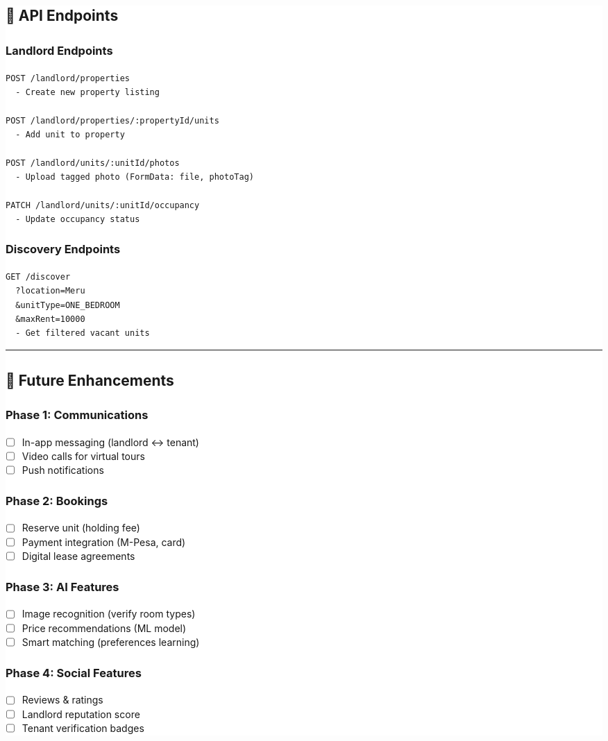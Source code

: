 
## 🚀 API Endpoints

### Landlord Endpoints
```
POST /landlord/properties
  - Create new property listing

POST /landlord/properties/:propertyId/units
  - Add unit to property

POST /landlord/units/:unitId/photos
  - Upload tagged photo (FormData: file, photoTag)

PATCH /landlord/units/:unitId/occupancy
  - Update occupancy status
```

### Discovery Endpoints
```
GET /discover
  ?location=Meru
  &unitType=ONE_BEDROOM
  &maxRent=10000
  - Get filtered vacant units
```

---

## 🎯 Future Enhancements

### Phase 1: Communications
- [ ] In-app messaging (landlord ↔ tenant)
- [ ] Video calls for virtual tours
- [ ] Push notifications

### Phase 2: Bookings
- [ ] Reserve unit (holding fee)
- [ ] Payment integration (M-Pesa, card)
- [ ] Digital lease agreements

### Phase 3: AI Features
- [ ] Image recognition (verify room types)
- [ ] Price recommendations (ML model)
- [ ] Smart matching (preferences learning)

### Phase 4: Social Features
- [ ] Reviews & ratings
- [ ] Landlord reputation score
- [ ] Tenant verification badges
